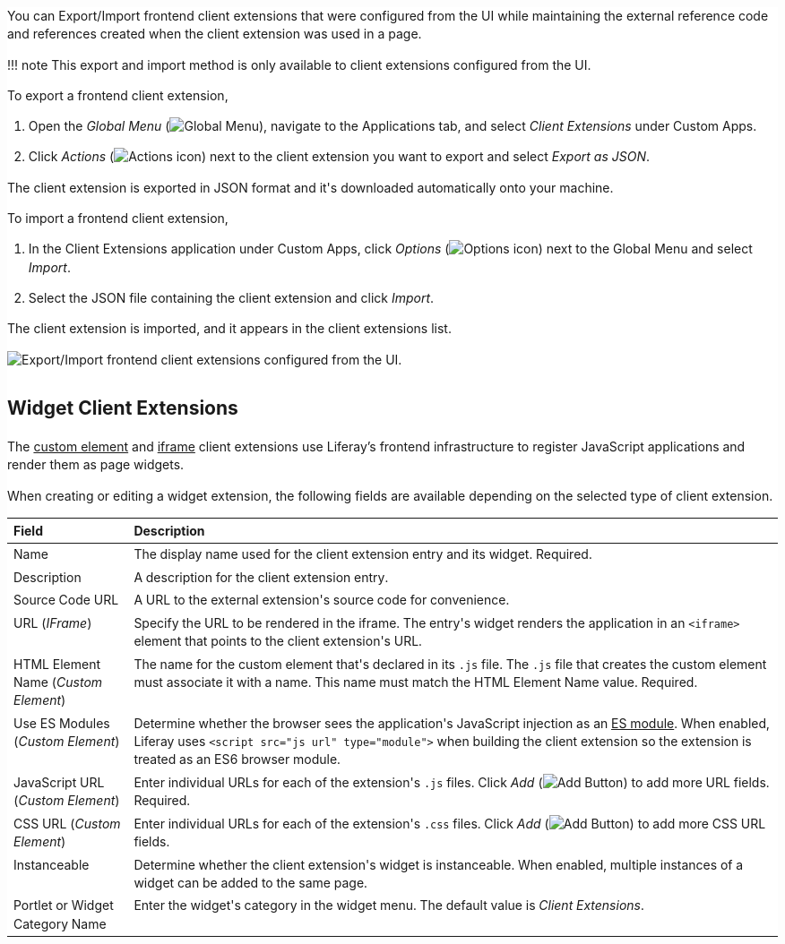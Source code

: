 You can Export/Import frontend client extensions that were configured from the UI while maintaining the external reference code and references created when the client extension was used in a page.

!!! note
    This export and import method is only available to client extensions configured from the UI.

To export a frontend client extension,

1. Open the *Global Menu* (![Global Menu](../../images/icon-applications-menu.png)), navigate to the Applications tab, and select *Client Extensions* under Custom Apps.

1. Click *Actions* (![Actions icon](../../images/icon-actions.png)) next to the client extension you want to export and select *Export as JSON*.

The client extension is exported in JSON format and it's downloaded automatically onto your machine.

To import a frontend client extension,

1. In the Client Extensions application under Custom Apps, click *Options* (![Options icon](../../images/icon-options.png)) next to the Global Menu and select *Import*.

1. Select the JSON file containing the client extension and click *Import*.

The client extension is imported, and it appears in the client extensions list.

![Export/Import frontend client extensions configured from the UI.](./images/03.png)

## Widget Client Extensions

The [custom element](../integrating-external-applications.md#using-the-custom-element-type) and [iframe](../integrating-external-applications.md#using-the-iframe-type) client extensions use Liferay’s frontend infrastructure to register JavaScript applications and render them as page widgets.

When creating or editing a widget extension, the following fields are available depending on the selected type of client extension.


| Field                                | Description                                                                                                                                                                                                                                                                                                                    |
|:-------------------------------------|:-------------------------------------------------------------------------------------------------------------------------------------------------------------------------------------------------------------------------------------------------------------------------------------------------------------------------------|
| Name                                 | The display name used for the client extension entry and its widget. Required.                                                                                                                                                                                                                                                 |
| Description                          | A description for the client extension entry.                                                                                                                                                                                                                                                                                  |
| Source Code URL                      | A URL to the external extension's source code for convenience.                                                                                                                                                                                                                                                                 |
| URL (*IFrame*)                       | Specify the URL to be rendered in the iframe. The entry's widget renders the application in an `<iframe>` element that points to the client extension's URL.                                                                                                                                                                   |
| HTML Element Name (*Custom Element*) | The name for the custom element that's declared in its `.js` file. The `.js` file that creates the custom element must associate it with a name. This name must match the HTML Element Name value. Required.
| Use ES Modules (*Custom Element*)    | Determine whether the browser sees the application's JavaScript injection as an [ES module](https://developer.mozilla.org/en-US/docs/Web/JavaScript/Guide/Modules). When enabled, Liferay uses `<script src="js url" type="module">` when building the client extension so the extension is treated as an ES6 browser module. |
| JavaScript URL (*Custom Element*)    | Enter individual URLs for each of the extension's `.js` files. Click *Add* (![Add Button](../../images/icon-plus.png)) to add more URL fields. Required.                                                                                                                                                                    |
| CSS URL (*Custom Element*)           | Enter individual URLs for each of the extension's `.css` files. Click *Add* (![Add Button](../../images/icon-plus.png)) to add more CSS URL fields.                                                                                                                                                                         |
| Instanceable                         | Determine whether the client extension's widget is instanceable. When enabled, multiple instances of a widget can be added to the same page.                                                                                                                                                                                   |
| Portlet or Widget Category Name      | Enter the widget's category in the widget menu. The default value is *Client Extensions*.                                                                                                                                                                                                                                      |